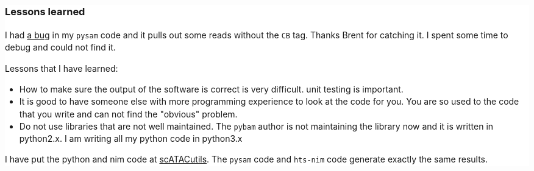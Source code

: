 ### Lessons learned

I had [a bug](https://github.com/brentp/hts-nim-tools/issues/5#issuecomment-464114496) in my `pysam` code and it pulls out some reads without the `CB` tag. Thanks Brent for catching it. I spent some time to debug and could not find it. 

Lessons that I have learned:

* How to make sure the output of the software is correct is very difficult. unit testing is important.
* It is good to have someone else with more programming experience to look at the code for you. You are so used to the code that you write and can not find the "obvious" problem. 
* Do not use libraries that are not well maintained. The `pybam` author is not maintaining the library now and it is written in python2.x. I am writing all my python code in python3.x

I have put the python and nim code at [scATACutils](https://github.com/crazyhottommy/scATACutils). The `pysam` code and `hts-nim` code generate exactly the same results.